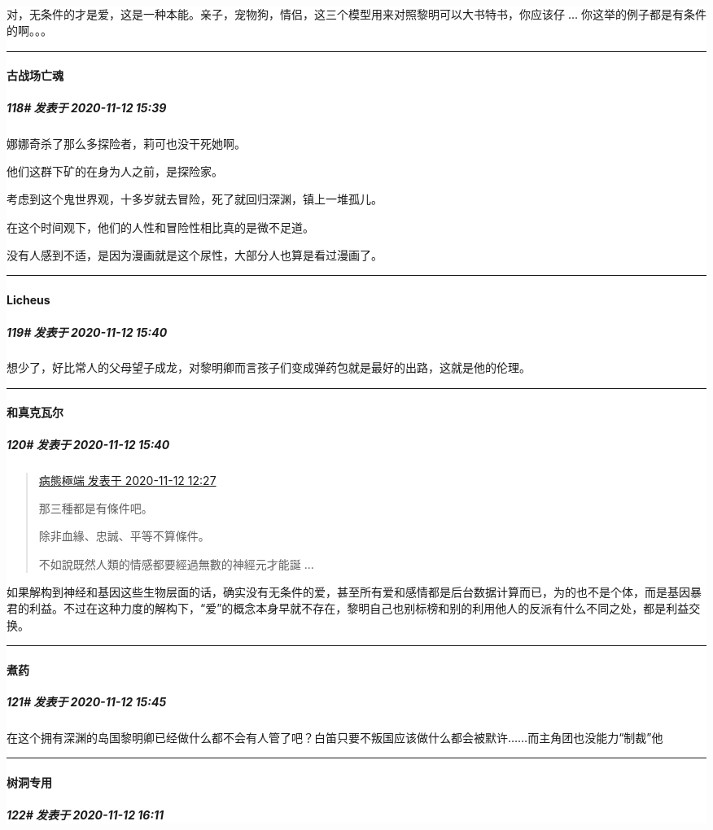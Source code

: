 对，无条件的才是爱，这是一种本能。亲子，宠物狗，情侣，这三个模型用来对照黎明可以大书特书，你应该仔 ...</blockquote>
你这举的例子都是有条件的啊。。。


-----

####  古战场亡魂  
##### 118#       发表于 2020-11-12 15:39


娜娜奇杀了那么多探险者，莉可也没干死她啊。

他们这群下矿的在身为人之前，是探险家。

考虑到这个鬼世界观，十多岁就去冒险，死了就回归深渊，镇上一堆孤儿。

在这个时间观下，他们的人性和冒险性相比真的是微不足道。

没有人感到不适，是因为漫画就是这个尿性，大部分人也算是看过漫画了。


-----

####  Licheus  
##### 119#       发表于 2020-11-12 15:40


想少了，好比常人的父母望子成龙，对黎明卿而言孩子们变成弹药包就是最好的出路，这就是他的伦理。


-----

####  和真克瓦尔  
##### 120#       发表于 2020-11-12 15:40


<blockquote><a href="httphttps://bbs.saraba1st.com/2b/forum.php?mod=redirect&amp;goto=findpost&amp;pid=49369159&amp;ptid=1971624" target="_blank">病態極端 发表于 2020-11-12 12:27</a>

那三種都是有條件吧。

除非血緣、忠誠、平等不算條件。

不如說既然人類的情感都要經過無數的神經元才能誕 ...</blockquote>
如果解构到神经和基因这些生物层面的话，确实没有无条件的爱，甚至所有爱和感情都是后台数据计算而已，为的也不是个体，而是基因暴君的利益。不过在这种力度的解构下，“爱”的概念本身早就不存在，黎明自己也别标榜和别的利用他人的反派有什么不同之处，都是利益交换。


-----

####  煮药  
##### 121#       发表于 2020-11-12 15:45


在这个拥有深渊的岛国黎明卿已经做什么都不会有人管了吧？白笛只要不叛国应该做什么都会被默许……而主角团也没能力“制裁”他


-----

####  树洞专用  
##### 122#       发表于 2020-11-12 16:11
